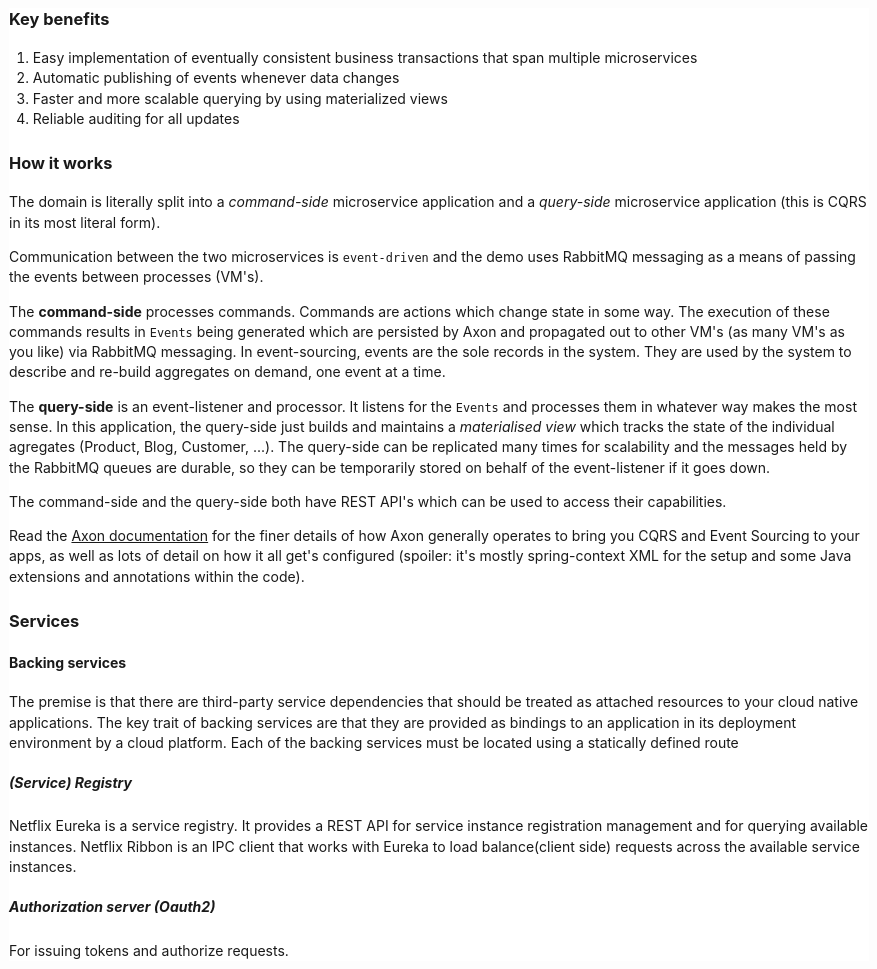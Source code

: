 
### Key benefits

1. Easy implementation of eventually consistent business transactions that span multiple microservices
2. Automatic publishing of events whenever data changes
3. Faster and more scalable querying by using materialized views
4. Reliable auditing for all updates


### How it works

The domain is literally split into a *command-side* microservice application and a *query-side* microservice application (this is CQRS in its most literal form).

Communication between the two microservices is `event-driven` and the demo uses RabbitMQ messaging as a means of passing the events between processes (VM's).

The **command-side** processes commands. Commands are actions which change state in some way. The execution of these commands results in `Events` being generated which are persisted by Axon  and propagated out to other VM's (as many VM's as you like) via RabbitMQ messaging. In event-sourcing, events are the sole records in the system. They are used by the system to describe and re-build aggregates on demand, one event at a time.

The **query-side** is an event-listener and processor. It listens for the `Events` and processes them in whatever way makes the most sense. In this application, the query-side just builds and maintains a *materialised view* which tracks the state of the individual agregates (Product, Blog, Customer, ...). The query-side can be replicated many times for scalability and the messages held by the RabbitMQ queues are durable, so they can be temporarily stored on behalf of the event-listener if it goes down.

The command-side and the query-side both have REST API's which can be used to access their capabilities.

Read the [Axon documentation](http://www.axonframework.org/download/) for the finer details of how Axon generally operates to bring you CQRS and Event Sourcing to your apps, as well as lots of detail on how it all get's configured (spoiler: it's mostly spring-context XML for the setup and some Java extensions and annotations within the code).

### Services

#### Backing services

The premise is that there are third-party service dependencies that should be treated as attached resources to your cloud native applications. The key trait of backing services are that they are provided as bindings to an application in its deployment environment by a cloud platform.
Each of the backing services must be located using a statically defined route

##### (Service) Registry
Netflix Eureka is a service registry. It provides a REST API for service instance registration management and for querying available instances. Netflix Ribbon is an IPC client that works with Eureka to load balance(client side) requests across the available service instances.

##### Authorization server (Oauth2)
For issuing tokens and authorize requests.
